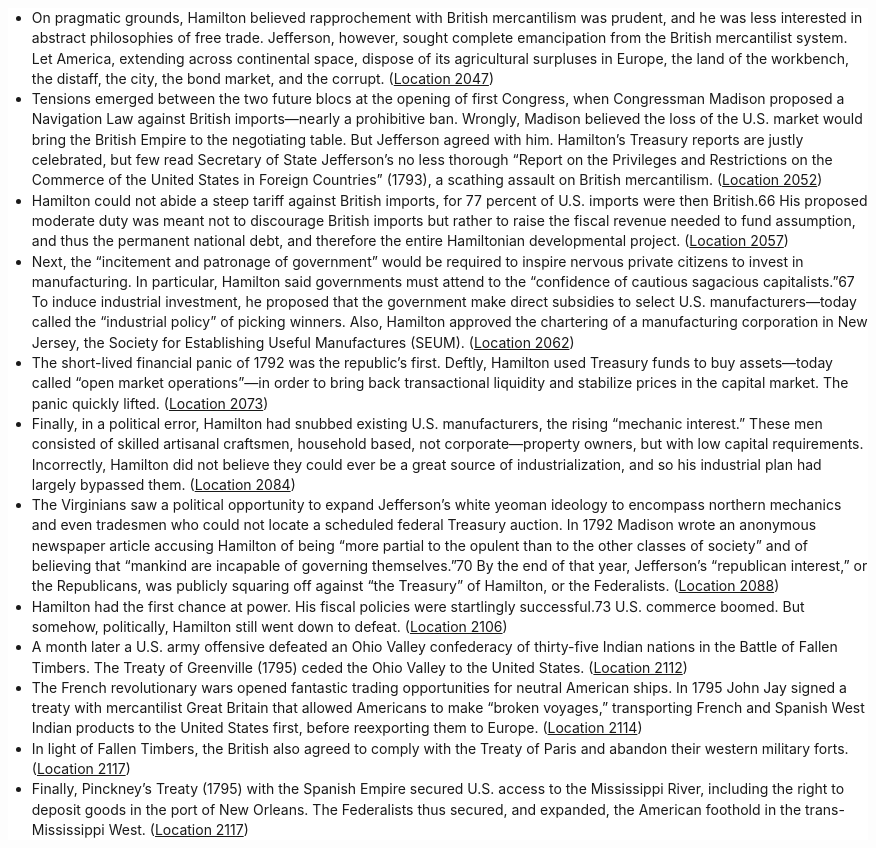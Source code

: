 - On pragmatic grounds, Hamilton believed rapprochement with British mercantilism was prudent, and he was less interested in abstract philosophies of free trade. Jefferson, however, sought complete emancipation from the British mercantilist system. Let America, extending across continental space, dispose of its agricultural surpluses in Europe, the land of the workbench, the distaff, the city, the bond market, and the corrupt. ([Location 2047](https://readwise.io/to_kindle?action=open&asin=B082ZQHT63&location=2047))
- Tensions emerged between the two future blocs at the opening of first Congress, when Congressman Madison proposed a Navigation Law against British imports—nearly a prohibitive ban. Wrongly, Madison believed the loss of the U.S. market would bring the British Empire to the negotiating table. But Jefferson agreed with him. Hamilton’s Treasury reports are justly celebrated, but few read Secretary of State Jefferson’s no less thorough “Report on the Privileges and Restrictions on the Commerce of the United States in Foreign Countries” (1793), a scathing assault on British mercantilism. ([Location 2052](https://readwise.io/to_kindle?action=open&asin=B082ZQHT63&location=2052))
- Hamilton could not abide a steep tariff against British imports, for 77 percent of U.S. imports were then British.66 His proposed moderate duty was meant not to discourage British imports but rather to raise the fiscal revenue needed to fund assumption, and thus the permanent national debt, and therefore the entire Hamiltonian developmental project. ([Location 2057](https://readwise.io/to_kindle?action=open&asin=B082ZQHT63&location=2057))
- Next, the “incitement and patronage of government” would be required to inspire nervous private citizens to invest in manufacturing. In particular, Hamilton said governments must attend to the “confidence of cautious sagacious capitalists.”67 To induce industrial investment, he proposed that the government make direct subsidies to select U.S. manufacturers—today called the “industrial policy” of picking winners. Also, Hamilton approved the chartering of a manufacturing corporation in New Jersey, the Society for Establishing Useful Manufactures (SEUM). ([Location 2062](https://readwise.io/to_kindle?action=open&asin=B082ZQHT63&location=2062))
- The short-lived financial panic of 1792 was the republic’s first. Deftly, Hamilton used Treasury funds to buy assets—today called “open market operations”—in order to bring back transactional liquidity and stabilize prices in the capital market. The panic quickly lifted. ([Location 2073](https://readwise.io/to_kindle?action=open&asin=B082ZQHT63&location=2073))
- Finally, in a political error, Hamilton had snubbed existing U.S. manufacturers, the rising “mechanic interest.” These men consisted of skilled artisanal craftsmen, household based, not corporate—property owners, but with low capital requirements. Incorrectly, Hamilton did not believe they could ever be a great source of industrialization, and so his industrial plan had largely bypassed them. ([Location 2084](https://readwise.io/to_kindle?action=open&asin=B082ZQHT63&location=2084))
- The Virginians saw a political opportunity to expand Jefferson’s white yeoman ideology to encompass northern mechanics and even tradesmen who could not locate a scheduled federal Treasury auction. In 1792 Madison wrote an anonymous newspaper article accusing Hamilton of being “more partial to the opulent than to the other classes of society” and of believing that “mankind are incapable of governing themselves.”70 By the end of that year, Jefferson’s “republican interest,” or the Republicans, was publicly squaring off against “the Treasury” of Hamilton, or the Federalists. ([Location 2088](https://readwise.io/to_kindle?action=open&asin=B082ZQHT63&location=2088))
- Hamilton had the first chance at power. His fiscal policies were startlingly successful.73 U.S. commerce boomed. But somehow, politically, Hamilton still went down to defeat. ([Location 2106](https://readwise.io/to_kindle?action=open&asin=B082ZQHT63&location=2106))
- A month later a U.S. army offensive defeated an Ohio Valley confederacy of thirty-five Indian nations in the Battle of Fallen Timbers. The Treaty of Greenville (1795) ceded the Ohio Valley to the United States. ([Location 2112](https://readwise.io/to_kindle?action=open&asin=B082ZQHT63&location=2112))
- The French revolutionary wars opened fantastic trading opportunities for neutral American ships. In 1795 John Jay signed a treaty with mercantilist Great Britain that allowed Americans to make “broken voyages,” transporting French and Spanish West Indian products to the United States first, before reexporting them to Europe. ([Location 2114](https://readwise.io/to_kindle?action=open&asin=B082ZQHT63&location=2114))
- In light of Fallen Timbers, the British also agreed to comply with the Treaty of Paris and abandon their western military forts. ([Location 2117](https://readwise.io/to_kindle?action=open&asin=B082ZQHT63&location=2117))
- Finally, Pinckney’s Treaty (1795) with the Spanish Empire secured U.S. access to the Mississippi River, including the right to deposit goods in the port of New Orleans. The Federalists thus secured, and expanded, the American foothold in the trans-Mississippi West. ([Location 2117](https://readwise.io/to_kindle?action=open&asin=B082ZQHT63&location=2117))